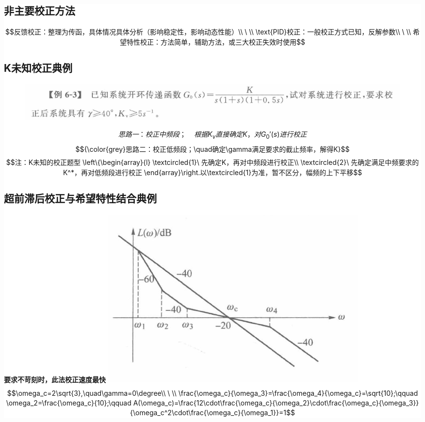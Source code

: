 ## 非主要校正方法

$$反馈校正：整理为传函，具体情况具体分析（影响稳定性，影响动态性能）\\
\ \\
\text{PID}校正：一般校正方式已知，反解参数\\
\ \\
希望特性校正：方法简单，辅助方法，或三大校正失效时使用$$

## K未知校正典例

<div style="text-align: center;">
<img src=pic-principal-of-automation-control\Markji_1751374826774.png width="90%">
</div>

$$思路一：校正中频段；\quad  根据K_v直接确定K，对G_0'(s)进行校正$$
$${\color{grey}思路二：校正低频段；\quad确定\gamma满足要求的截止频率，解得K}$$
$$注：K未知的校正题型
\left\{\begin{array}{l}
\textcircled{1}\ 先确定K，再对中频段进行校正\\
\textcircled{2}\ 先确定满足中频要求的K^*，再对低频段进行校正
\end{array}\right.以\textcircled{1}为准，暂不区分，幅频的上下平移$$

## 超前滞后校正与希望特性结合典例

**要求不苛刻时，此法校正速度最快**
![](pic-principal-of-automation-control\Markji_1751374841280.png)
$$\omega_c=2\sqrt{3},\quad\gamma=0\degree\\
\ \\
\frac{\omega_c}{\omega_3}=\frac{\omega_4}{\omega_c}=\sqrt{10};\qquad \omega_2=\frac{\omega_c}{10};\qquad
A(\omega_c)=\frac{12\cdot\frac{\omega_c}{\omega_2}\cdot\frac{\omega_c}{\omega_3}}{\omega_c^2\cdot\frac{\omega_c}{\omega_1}}=1$$
